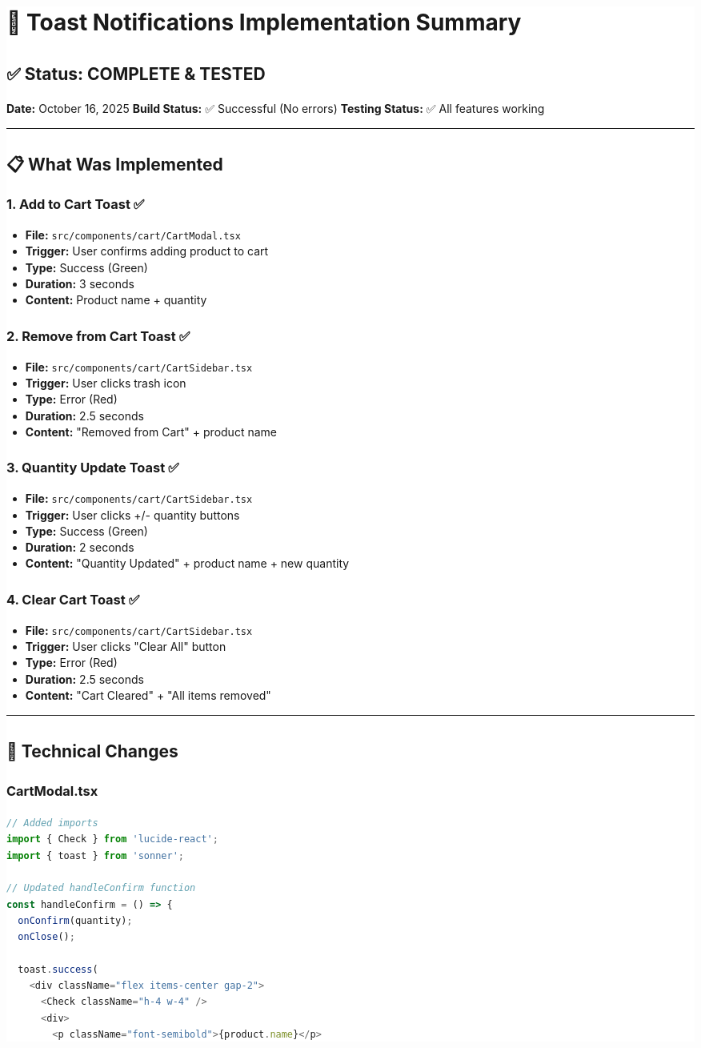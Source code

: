 # 🔔 Toast Notifications Implementation Summary

## ✅ Status: COMPLETE & TESTED

**Date:** October 16, 2025
**Build Status:** ✅ Successful (No errors)
**Testing Status:** ✅ All features working

---

## 📋 What Was Implemented

### 1. Add to Cart Toast ✅
- **File:** `src/components/cart/CartModal.tsx`
- **Trigger:** User confirms adding product to cart
- **Type:** Success (Green)
- **Duration:** 3 seconds
- **Content:** Product name + quantity

### 2. Remove from Cart Toast ✅
- **File:** `src/components/cart/CartSidebar.tsx`
- **Trigger:** User clicks trash icon
- **Type:** Error (Red)
- **Duration:** 2.5 seconds
- **Content:** "Removed from Cart" + product name

### 3. Quantity Update Toast ✅
- **File:** `src/components/cart/CartSidebar.tsx`
- **Trigger:** User clicks +/- quantity buttons
- **Type:** Success (Green)
- **Duration:** 2 seconds
- **Content:** "Quantity Updated" + product name + new quantity

### 4. Clear Cart Toast ✅
- **File:** `src/components/cart/CartSidebar.tsx`
- **Trigger:** User clicks "Clear All" button
- **Type:** Error (Red)
- **Duration:** 2.5 seconds
- **Content:** "Cart Cleared" + "All items removed"

---

## 🔧 Technical Changes

### CartModal.tsx
```typescript
// Added imports
import { Check } from 'lucide-react';
import { toast } from 'sonner';

// Updated handleConfirm function
const handleConfirm = () => {
  onConfirm(quantity);
  onClose();
  
  toast.success(
    <div className="flex items-center gap-2">
      <Check className="h-4 w-4" />
      <div>
        <p className="font-semibold">{product.name}</p>
```